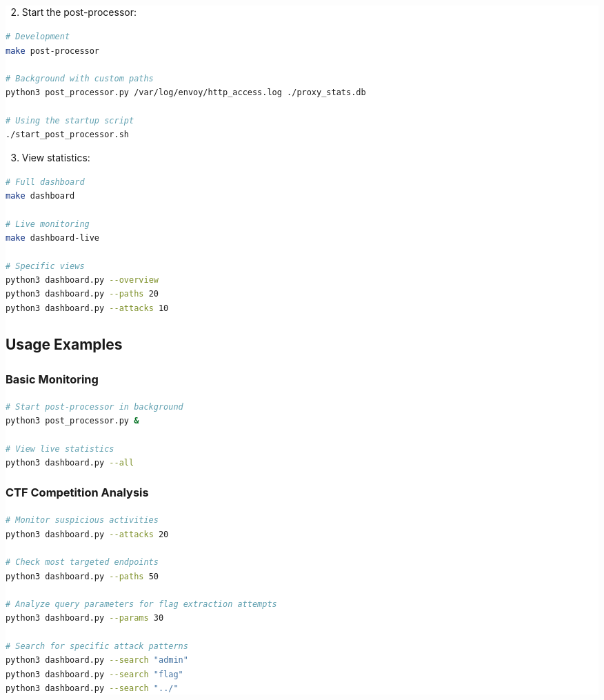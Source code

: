 2. Start the post-processor:
```bash
# Development
make post-processor

# Background with custom paths
python3 post_processor.py /var/log/envoy/http_access.log ./proxy_stats.db

# Using the startup script
./start_post_processor.sh
```

3. View statistics:
```bash
# Full dashboard
make dashboard

# Live monitoring
make dashboard-live

# Specific views
python3 dashboard.py --overview
python3 dashboard.py --paths 20
python3 dashboard.py --attacks 10
```

## Usage Examples

### Basic Monitoring
```bash
# Start post-processor in background
python3 post_processor.py &

# View live statistics
python3 dashboard.py --all
```

### CTF Competition Analysis
```bash
# Monitor suspicious activities
python3 dashboard.py --attacks 20

# Check most targeted endpoints
python3 dashboard.py --paths 50

# Analyze query parameters for flag extraction attempts
python3 dashboard.py --params 30

# Search for specific attack patterns
python3 dashboard.py --search "admin"
python3 dashboard.py --search "flag"
python3 dashboard.py --search "../"
```
